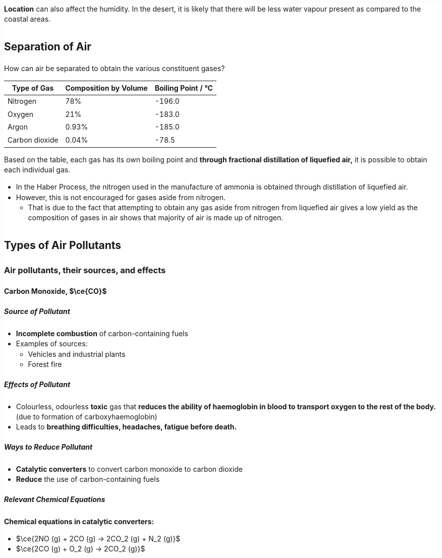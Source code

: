 __Location__ can also affect the humidity. In the desert, it is likely that there will be less water vapour present as compared to the coastal areas.

## Separation of Air

How can air be separated to obtain the various constituent gases?

| Type of Gas    | Composition by Volume | Boiling Point / °C |
|----------------|-----------------------|--------------------|
| Nitrogen       | 78%                   | -196.0             |
| Oxygen         | 21%                   | -183.0             |
| Argon          | 0.93%                 | -185.0             |
| Carbon dioxide | 0.04%                 | -78.5              |

Based on the table, each gas has its own boiling point and __through fractional distillation of liquefied air,__ it is possible to obtain each individual gas.

- In the Haber Process, the nitrogen used in the manufacture of ammonia is obtained through distillation of liquefied air.
- However, this is not encouraged for gases aside from nitrogen.
    * That is due to the fact that attempting to obtain any gas aside from nitrogen from liquefied air gives a low yield as the composition of gases in air shows that majority of air is made up of nitrogen.

## Types of Air Pollutants

### Air pollutants, their sources, and effects

#### Carbon Monoxide, $\ce{CO}$

##### Source of Pollutant

- __Incomplete combustion__ of carbon-containing fuels
- Examples of sources:
    * Vehicles and industrial plants
    * Forest fire

##### Effects of Pollutant

- Colourless, odourless __toxic__ gas that __reduces the ability of haemoglobin in blood to transport oxygen to the rest of the body.__ (due to formation of carboxyhaemoglobin)
- Leads to __breathing difficulties, headaches, fatigue before death.__

##### Ways to Reduce Pollutant

- __Catalytic converters__ to convert carbon monoxide to carbon dioxide
- __Reduce__ the use of carbon-containing fuels

##### Relevant Chemical Equations

__Chemical equations in catalytic converters:__
- $\ce{2NO (g) + 2CO (g) -> 2CO_2 (g) + N_2 (g)}$
- $\ce{2CO (g) + O_2 (g) -> 2CO_2 (g)}$
